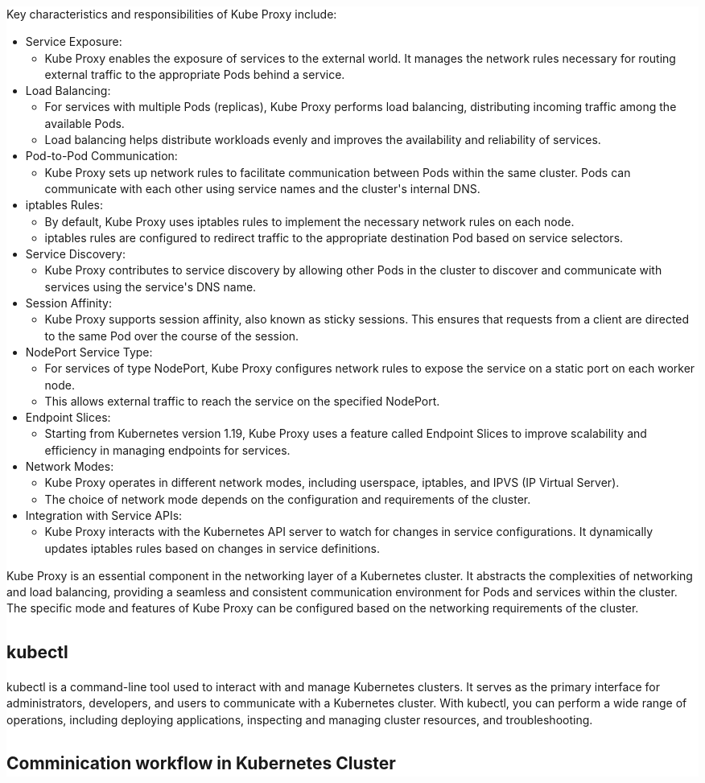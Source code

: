 Key characteristics and responsibilities of Kube Proxy include:

- Service Exposure:
    - Kube Proxy enables the exposure of services to the external world. It manages the network rules necessary for routing external traffic to the appropriate Pods behind a service.
- Load Balancing:
    - For services with multiple Pods (replicas), Kube Proxy performs load balancing, distributing incoming traffic among the available Pods.
    - Load balancing helps distribute workloads evenly and improves the availability and reliability of services.
- Pod-to-Pod Communication:
    - Kube Proxy sets up network rules to facilitate communication between Pods within the same cluster. Pods can communicate with each other using service names and the cluster's internal DNS.
- iptables Rules:
    - By default, Kube Proxy uses iptables rules to implement the necessary network rules on each node.
    - iptables rules are configured to redirect traffic to the appropriate destination Pod based on service selectors.
- Service Discovery:
    - Kube Proxy contributes to service discovery by allowing other Pods in the cluster to discover and communicate with services using the service's DNS name.
- Session Affinity:
    - Kube Proxy supports session affinity, also known as sticky sessions. This ensures that requests from a client are directed to the same Pod over the course of the session.
- NodePort Service Type:
    - For services of type NodePort, Kube Proxy configures network rules to expose the service on a static port on each worker node.
    - This allows external traffic to reach the service on the specified NodePort.
- Endpoint Slices:
    - Starting from Kubernetes version 1.19, Kube Proxy uses a feature called Endpoint Slices to improve scalability and efficiency in managing endpoints for services.
- Network Modes:
    - Kube Proxy operates in different network modes, including userspace, iptables, and IPVS (IP Virtual Server).
    - The choice of network mode depends on the configuration and requirements of the cluster.
- Integration with Service APIs:
    - Kube Proxy interacts with the Kubernetes API server to watch for changes in service configurations. It dynamically updates iptables rules based on changes in service definitions.

Kube Proxy is an essential component in the networking layer of a Kubernetes cluster. It abstracts the complexities of networking and load balancing, providing a seamless and consistent communication environment for Pods and services within the cluster. The specific mode and features of Kube Proxy can be configured based on the networking requirements of the cluster.

## kubectl
kubectl is a command-line tool used to interact with and manage Kubernetes clusters. It serves as the primary interface for administrators, developers, and users to communicate with a Kubernetes cluster. With kubectl, you can perform a wide range of operations, including deploying applications, inspecting and managing cluster resources, and troubleshooting.

## Comminication workflow in Kubernetes Cluster
